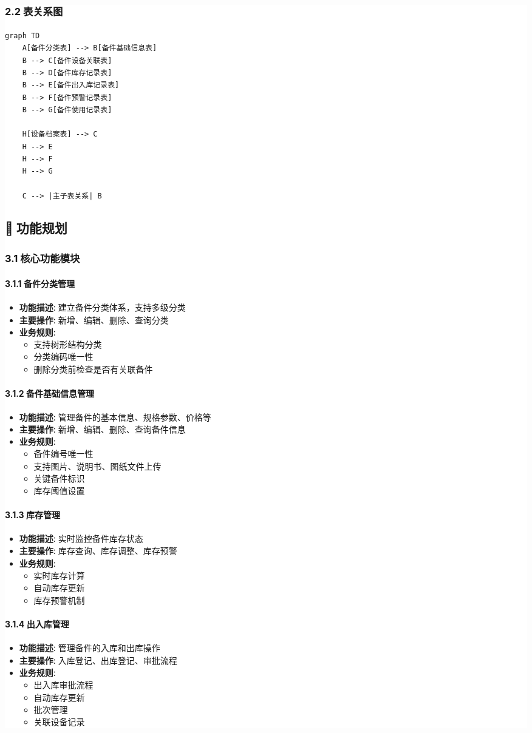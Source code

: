 ### 2.2 表关系图
```mermaid
graph TD
    A[备件分类表] --> B[备件基础信息表]
    B --> C[备件设备关联表]
    B --> D[备件库存记录表]
    B --> E[备件出入库记录表]
    B --> F[备件预警记录表]
    B --> G[备件使用记录表]
    
    H[设备档案表] --> C
    H --> E
    H --> F
    H --> G
    
    C --> |主子表关系| B
```

## 🎯 功能规划

### 3.1 核心功能模块

#### 3.1.1 备件分类管理
- **功能描述**: 建立备件分类体系，支持多级分类
- **主要操作**: 新增、编辑、删除、查询分类
- **业务规则**: 
  - 支持树形结构分类
  - 分类编码唯一性
  - 删除分类前检查是否有关联备件

#### 3.1.2 备件基础信息管理
- **功能描述**: 管理备件的基本信息、规格参数、价格等
- **主要操作**: 新增、编辑、删除、查询备件信息
- **业务规则**:
  - 备件编号唯一性
  - 支持图片、说明书、图纸文件上传
  - 关键备件标识
  - 库存阈值设置

#### 3.1.3 库存管理
- **功能描述**: 实时监控备件库存状态
- **主要操作**: 库存查询、库存调整、库存预警
- **业务规则**:
  - 实时库存计算
  - 自动库存更新
  - 库存预警机制

#### 3.1.4 出入库管理
- **功能描述**: 管理备件的入库和出库操作
- **主要操作**: 入库登记、出库登记、审批流程
- **业务规则**:
  - 出入库审批流程
  - 自动库存更新
  - 批次管理
  - 关联设备记录
